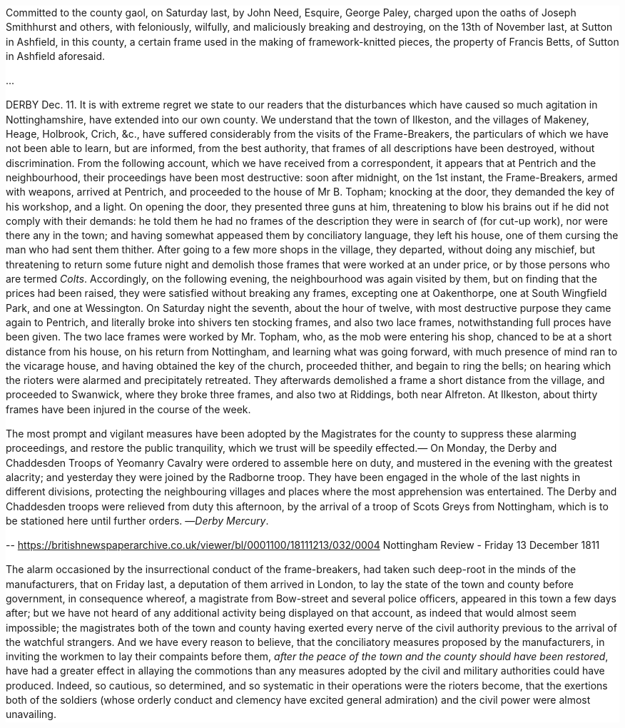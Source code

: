 Committed to the county gaol, on Saturday last, by John Need, Esquire, George Paley, charged upon the oaths of Joseph Smithhurst and others, with feloniously, wilfully, and maliciously breaking and destroying, on the 13th of November last, at Sutton in Ashfield, in this county, a certain frame used in the making of framework-knitted pieces, the property of Francis Betts, of Sutton in Ashfield aforesaid.

...

DERBY Dec. 11. It is with extreme regret we state to our readers that the disturbances which have caused so much agitation in Nottinghamshire, have extended into our own county. We understand that the town of Ilkeston, and the villages of Makeney, Heage, Holbrook, Crich, &c., have suffered considerably from the visits of the Frame-Breakers, the particulars of which we have not been able to learn, but are informed, from the best authority, that frames of all descriptions have been destroyed, without discrimination. From the following account, which we have received from a correspondent, it appears that at Pentrich and the neighbourhood, their proceedings have been most destructive: soon after midnight, on the 1st instant, the Frame-Breakers, armed with weapons, arrived at Pentrich, and proceeded to the house of Mr B. Topham; knocking at the door, they demanded the key of his workshop, and a light. On opening the door, they presented three guns at him, threatening to blow his brains out if he did not comply with their demands: he told them he had no frames of the description they were in search of (for cut-up work), nor were there any in the town; and having somewhat appeased them by conciliatory language, they left his house, one of them cursing the man who had sent them thither. After going to a few more shops in the village, they departed, without doing any mischief, but threatening to return some future night and demolish those frames that were worked at an under price, or by those persons who are termed *Colts*. Accordingly, on the following evening, the neighbourhood was again visited by them, but on finding that the prices had been raised, they were satisfied without breaking any frames, excepting one at Oakenthorpe, one at South Wingfield Park, and one at Wessington. On Saturday night the seventh, about the hour of twelve, with most destructive purpose they came again to Pentrich, and literally broke into shivers ten stocking frames, and also two lace frames, notwithstanding full proces have been given. The two lace frames were worked by Mr. Topham, who, as the mob were entering his shop, chanced to be at a short distance from his house, on his return from Nottingham, and learning what was going forward, with much presence of mind ran to the vicarage house, and having obtained the key of the church, proceeded thither, and begain to ring the bells; on hearing which the rioters were alarmed and precipitately retreated. They afterwards demolished a frame a short distance from the village, and proceeded to Swanwick, where they broke three frames, and also two at Riddings, both near Alfreton. At Ilkeston, about thirty frames have been injured in the course of the week.

The most prompt and vigilant measures have been adopted by the Magistrates for the county to suppress these alarming proceedings, and restore the public tranquility, which we trust will be speedily effected.— On Monday, the Derby and Chaddesden Troops of Yeomanry Cavalry were ordered to assemble here on duty, and mustered in the evening with the greatest alacrity; and yesterday they were joined by the Radborne troop. They have been engaged in the whole of the last nights in different divisions, protecting the neighbouring villages and places where the most apprehension was entertained. The Derby and Chaddesden troops were relieved from duty this afternoon, by the arrival of a troop of Scots Greys from Nottingham, which is to be stationed here until further orders. —*Derby Mercury*.

--
https://britishnewspaperarchive.co.uk/viewer/bl/0001100/18111213/032/0004
Nottingham Review - Friday 13 December 1811

The alarm occasioned by the insurrectional conduct of the frame-breakers, had taken such deep-root in the minds of the manufacturers, that on Friday last, a deputation of them arrived in London, to lay the state of the town and county before government, in consequence whereof, a magistrate from Bow-street and several police officers, appeared in this town a few days after; but we have not heard of any additional activity being displayed on that account, as indeed that would almost seem impossible; the magistrates both of the town and county having exerted every nerve of the civil authority previous to the arrival of the watchful strangers. And we have every reason to believe, that the conciliatory measures proposed by the manufacturers, in inviting the workmen to lay their compaints before them, *after the peace of the town and the county should have been restored*, have had a greater effect in allaying the commotions than any measures adopted by the civil and military authorities could have produced. Indeed, so cautious, so determined, and so systematic in their operations were the rioters become, that the exertions both of the soldiers (whose orderly conduct and clemency have excited general admiration) and the civil power were almost unavailing.

